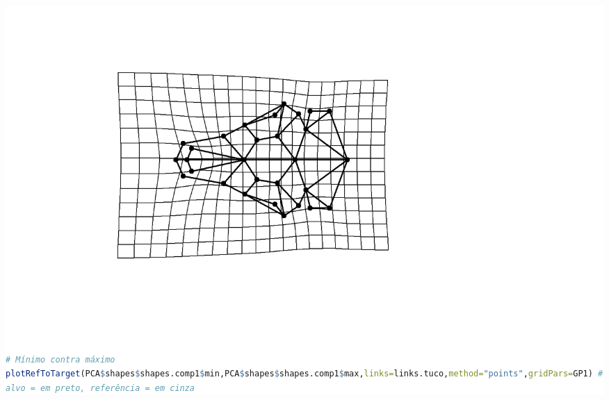 <img src="03.6-mgord_files/figure-html/unnamed-chunk-6-2.png" width="672" />

```r
# Mínimo contra máximo
plotRefToTarget(PCA$shapes$shapes.comp1$min,PCA$shapes$shapes.comp1$max,links=links.tuco,method="points",gridPars=GP1) # alvo = em preto, referência = em cinza
```

